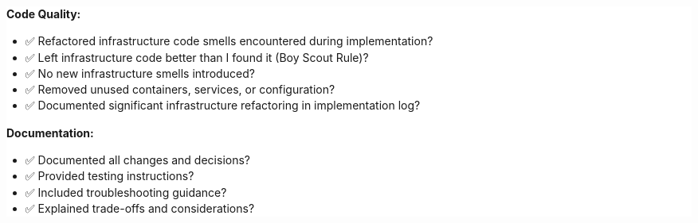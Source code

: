 **Code Quality:**
- ✅ Refactored infrastructure code smells encountered during implementation?
- ✅ Left infrastructure code better than I found it (Boy Scout Rule)?
- ✅ No new infrastructure smells introduced?
- ✅ Removed unused containers, services, or configuration?
- ✅ Documented significant infrastructure refactoring in implementation log?

**Documentation:**
- ✅ Documented all changes and decisions?
- ✅ Provided testing instructions?
- ✅ Included troubleshooting guidance?
- ✅ Explained trade-offs and considerations?
